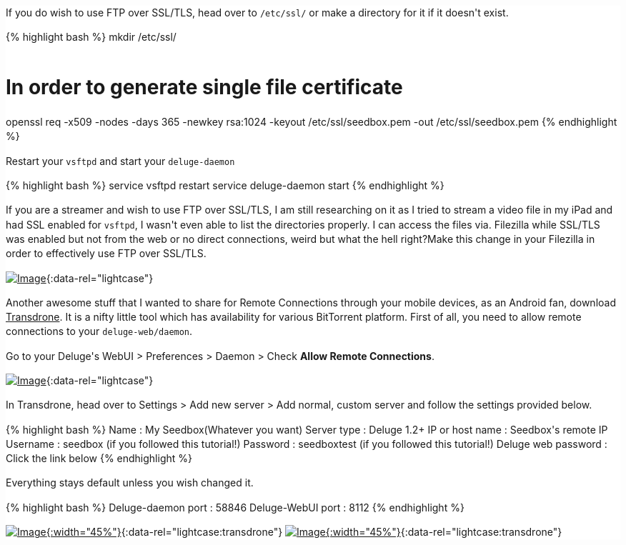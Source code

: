If you do wish to use FTP over SSL/TLS, head over to `/etc/ssl/` or make a directory for it if it doesn't exist.

{% highlight bash %}
mkdir /etc/ssl/
# In order to generate single file certificate
openssl req -x509 -nodes -days 365 -newkey rsa:1024 -keyout /etc/ssl/seedbox.pem -out /etc/ssl/seedbox.pem
{% endhighlight %}

Restart your `vsftpd` and start your `deluge-daemon`

{% highlight bash %}
service vsftpd restart service deluge-daemon start 
{% endhighlight %}

If you are a streamer and wish to use FTP over SSL/TLS, I am still researching on it as I tried to stream a video file in my iPad and had SSL enabled for `vsftpd`, I wasn't even able to list the directories properly. I can access the files via. Filezilla while SSL/TLS was enabled but not from the web or no direct connections, weird but what the hell right?Make this change in your Filezilla in order to effectively use FTP over SSL/TLS.

[![Image](https://i.imgur.com/sFU9V4G.png)](https://i.imgur.com/sFU9V4G.png "(Security) Explicit FTP over TLS"){:data-rel="lightcase"}

Another awesome stuff that I wanted to share for Remote Connections through your mobile devices, as an Android fan, download [Transdrone](https://play.google.com/store/apps/details?id=org.transdroid.lite"). It is a nifty little tool which has availability for various BitTorrent platform. First of all, you need to allow remote connections to your `deluge-web/daemon`.

Go to your Deluge's WebUI > Preferences > Daemon > Check **Allow Remote Connections**.

[![Image](https://i.imgur.com/9qkYiAh.png)](https://i.imgur.com/9qkYiAh.png "Deluge UI Preference > Daemon (Remote Connection)"){:data-rel="lightcase"}

In Transdrone, head over to Settings > Add new server > Add normal, custom server and follow the settings provided below.

{% highlight bash %}
Name : My Seedbox(Whatever you want)
Server type : Deluge 1.2+
IP or host name : Seedbox's remote IP
Username : seedbox (if you followed this tutorial!)
Password : seedboxtest (if you followed this tutorial!)
Deluge web password : Click the link below
{% endhighlight %}

Everything stays default unless you wish changed it.

{% highlight bash %}
Deluge-daemon port : 58846
Deluge-WebUI port : 8112
{% endhighlight %}

[![Image](https://i.imgur.com/pDDvg9c.jpeg){:width="45%"}](https://i.imgur.com/pDDvg9c.jpeg "Transdrone Download I."){:data-rel="lightcase:transdrone"}
[![Image](https://i.imgur.com/J0d7iH5.jpeg){:width="45%"}](https://i.imgur.com/J0d7iH5.jpeg "Transdrone Download II."){:data-rel="lightcase:transdrone"}

